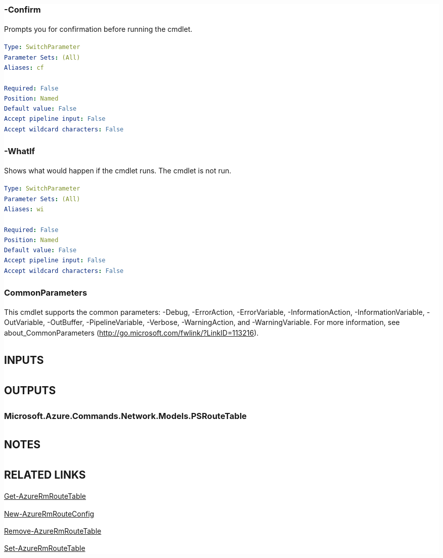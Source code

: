 ### -Confirm
Prompts you for confirmation before running the cmdlet.

```yaml
Type: SwitchParameter
Parameter Sets: (All)
Aliases: cf

Required: False
Position: Named
Default value: False
Accept pipeline input: False
Accept wildcard characters: False
```

### -WhatIf
Shows what would happen if the cmdlet runs.
The cmdlet is not run.

```yaml
Type: SwitchParameter
Parameter Sets: (All)
Aliases: wi

Required: False
Position: Named
Default value: False
Accept pipeline input: False
Accept wildcard characters: False
```

### CommonParameters
This cmdlet supports the common parameters: -Debug, -ErrorAction, -ErrorVariable, -InformationAction, -InformationVariable, -OutVariable, -OutBuffer, -PipelineVariable, -Verbose, -WarningAction, and -WarningVariable. For more information, see about_CommonParameters (http://go.microsoft.com/fwlink/?LinkID=113216).

## INPUTS

## OUTPUTS

### Microsoft.Azure.Commands.Network.Models.PSRouteTable

## NOTES

## RELATED LINKS

[Get-AzureRmRouteTable](./Get-AzureRmRouteTable.md)

[New-AzureRmRouteConfig](./New-AzureRmRouteConfig.md)

[Remove-AzureRmRouteTable](./Remove-AzureRmRouteTable.md)

[Set-AzureRmRouteTable](./Set-AzureRmRouteTable.md)
